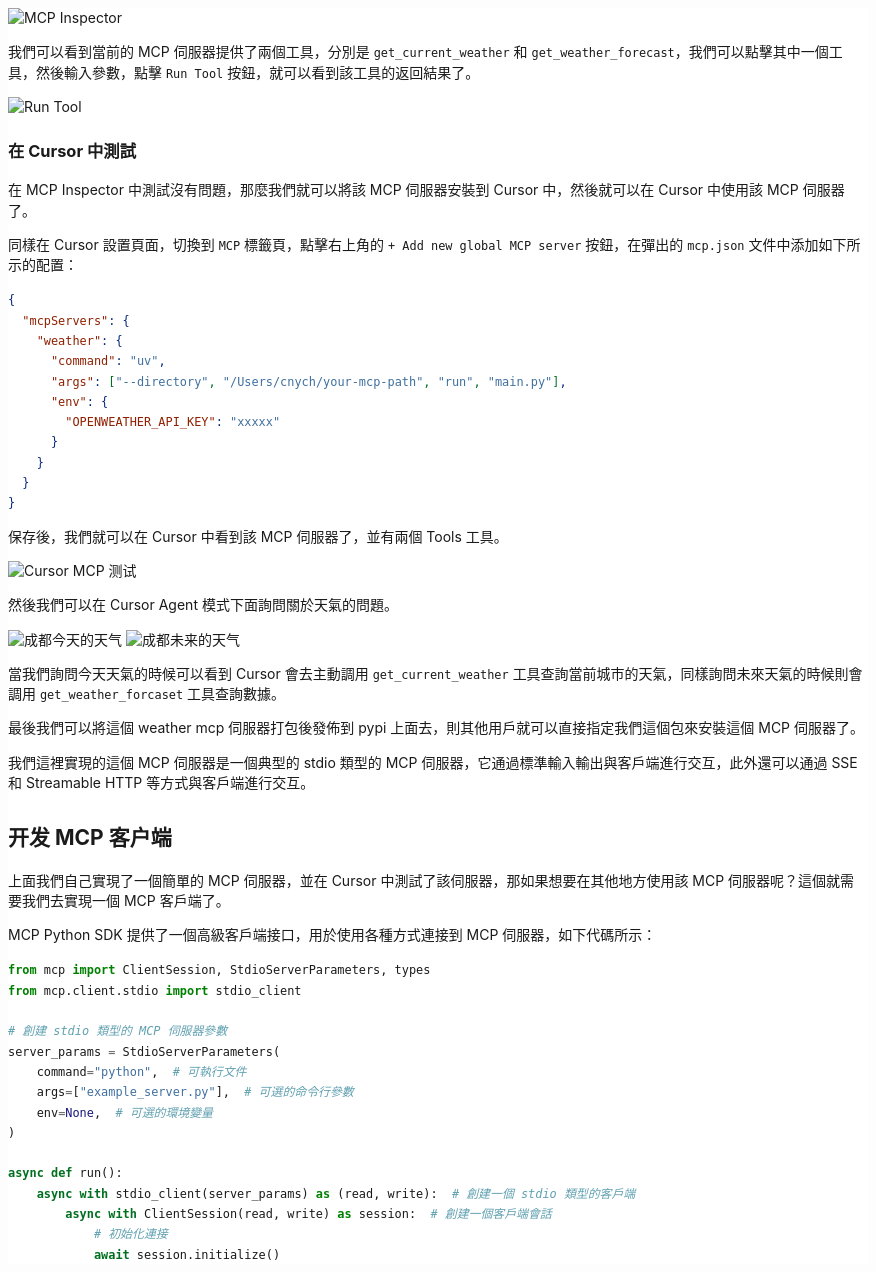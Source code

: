 ![MCP Inspector](https://picdn.youdianzhishi.com/images/1747987799024.png)

我們可以看到當前的 MCP 伺服器提供了兩個工具，分別是 `get_current_weather` 和 `get_weather_forecast`，我們可以點擊其中一個工具，然後輸入參數，點擊 `Run Tool` 按鈕，就可以看到該工具的返回結果了。

![Run Tool](https://picdn.youdianzhishi.com/images/1747987923331.png)

### 在 Cursor 中測試

在 MCP Inspector 中測試沒有問題，那麼我們就可以將該 MCP 伺服器安裝到 Cursor 中，然後就可以在 Cursor 中使用該 MCP 伺服器了。

同樣在 Cursor 設置頁面，切換到 `MCP` 標籤頁，點擊右上角的 `+ Add new global MCP server` 按鈕，在彈出的 `mcp.json` 文件中添加如下所示的配置：

```json
{
  "mcpServers": {
    "weather": {
      "command": "uv",
      "args": ["--directory", "/Users/cnych/your-mcp-path", "run", "main.py"],
      "env": {
        "OPENWEATHER_API_KEY": "xxxxx"
      }
    }
  }
}
```

保存後，我們就可以在 Cursor 中看到該 MCP 伺服器了，並有兩個 Tools 工具。

![Cursor MCP 测试](https://picdn.youdianzhishi.com/images/1747988557742.png)

然後我們可以在 Cursor Agent 模式下面詢問關於天氣的問題。

![成都今天的天气](https://picdn.youdianzhishi.com/images/1747988679505.png)
![成都未来的天气](https://picdn.youdianzhishi.com/images/1747988971960.png)

當我們詢問今天天氣的時候可以看到 Cursor 會去主動調用 `get_current_weather` 工具查詢當前城市的天氣，同樣詢問未來天氣的時候則會調用 `get_weather_forcaset` 工具查詢數據。

最後我們可以將這個 weather mcp 伺服器打包後發佈到 pypi 上面去，則其他用戶就可以直接指定我們這個包來安裝這個 MCP 伺服器了。

我們這裡實現的這個 MCP 伺服器是一個典型的 stdio 類型的 MCP 伺服器，它通過標準輸入輸出與客戶端進行交互，此外還可以通過 SSE 和 Streamable HTTP 等方式與客戶端進行交互。

## 开发 MCP 客户端

上面我們自己實現了一個簡單的 MCP 伺服器，並在 Cursor 中測試了該伺服器，那如果想要在其他地方使用該 MCP 伺服器呢？這個就需要我們去實現一個 MCP 客戶端了。

MCP Python SDK 提供了一個高級客戶端接口，用於使用各種方式連接到 MCP 伺服器，如下代碼所示：

```python
from mcp import ClientSession, StdioServerParameters, types
from mcp.client.stdio import stdio_client

# 創建 stdio 類型的 MCP 伺服器參數
server_params = StdioServerParameters(
    command="python",  # 可執行文件
    args=["example_server.py"],  # 可選的命令行參數
    env=None,  # 可選的環境變量
)

async def run():
    async with stdio_client(server_params) as (read, write):  # 創建一個 stdio 類型的客戶端
        async with ClientSession(read, write) as session:  # 創建一個客戶端會話
            # 初始化連接
            await session.initialize()

```
